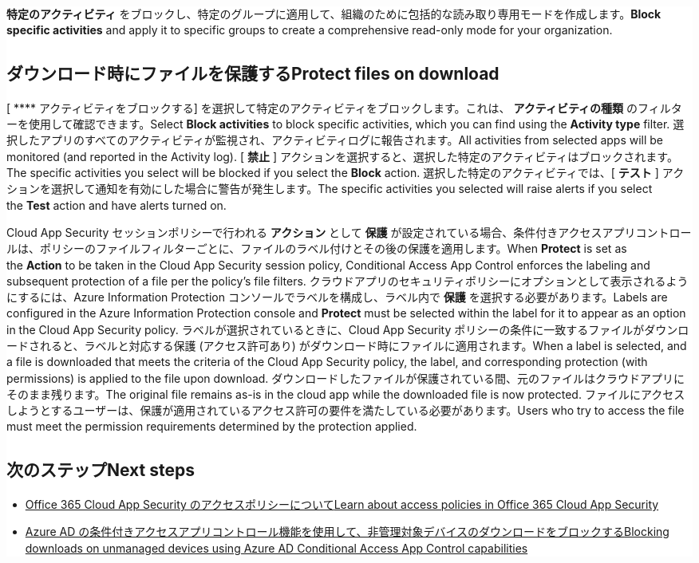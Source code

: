 <span data-ttu-id="ba69d-206">**特定のアクティビティ** をブロックし、特定のグループに適用して、組織のために包括的な読み取り専用モードを作成します。</span><span class="sxs-lookup"><span data-stu-id="ba69d-206">**Block specific activities** and apply it to specific groups to create a comprehensive read-only mode for your organization.</span></span>

## <a name="protect-files-on-download"></a><span data-ttu-id="ba69d-207">ダウンロード時にファイルを保護する</span><span class="sxs-lookup"><span data-stu-id="ba69d-207">Protect files on download</span></span>

<span data-ttu-id="ba69d-208">[ \*\*\*\* アクティビティをブロックする] を選択して特定のアクティビティをブロックします。これは、 **アクティビティの種類** のフィルターを使用して確認できます。</span><span class="sxs-lookup"><span data-stu-id="ba69d-208">Select **Block activities** to block specific activities, which you can find using the **Activity type** filter.</span></span> <span data-ttu-id="ba69d-209">選択したアプリのすべてのアクティビティが監視され、アクティビティログに報告されます。</span><span class="sxs-lookup"><span data-stu-id="ba69d-209">All activities from selected apps will be monitored (and reported in the Activity log).</span></span> <span data-ttu-id="ba69d-210">[ **禁止** ] アクションを選択すると、選択した特定のアクティビティはブロックされます。</span><span class="sxs-lookup"><span data-stu-id="ba69d-210">The specific activities you select will be blocked if you select the **Block** action.</span></span> <span data-ttu-id="ba69d-211">選択した特定のアクティビティでは、[ **テスト** ] アクションを選択して通知を有効にした場合に警告が発生します。</span><span class="sxs-lookup"><span data-stu-id="ba69d-211">The specific activities you selected will raise alerts if you select the **Test** action and have alerts turned on.</span></span>

<span data-ttu-id="ba69d-212">Cloud App Security セッションポリシーで行われる **アクション** として **保護** が設定されている場合、条件付きアクセスアプリコントロールは、ポリシーのファイルフィルターごとに、ファイルのラベル付けとその後の保護を適用します。</span><span class="sxs-lookup"><span data-stu-id="ba69d-212">When **Protect** is set as the **Action** to be taken in the Cloud App Security session policy, Conditional Access App Control enforces the labeling and subsequent protection of a file per the policy’s file filters.</span></span> <span data-ttu-id="ba69d-213">クラウドアプリのセキュリティポリシーにオプションとして表示されるようにするには、Azure Information Protection コンソールでラベルを構成し、ラベル内で **保護** を選択する必要があります。</span><span class="sxs-lookup"><span data-stu-id="ba69d-213">Labels are configured in the Azure Information Protection console and **Protect** must be selected within the label for it to appear as an option in the Cloud App Security policy.</span></span> <span data-ttu-id="ba69d-214">ラベルが選択されているときに、Cloud App Security ポリシーの条件に一致するファイルがダウンロードされると、ラベルと対応する保護 (アクセス許可あり) がダウンロード時にファイルに適用されます。</span><span class="sxs-lookup"><span data-stu-id="ba69d-214">When a label is selected, and a file is downloaded that meets the criteria of the Cloud App Security policy, the label, and corresponding protection (with permissions) is applied to the file upon download.</span></span> <span data-ttu-id="ba69d-215">ダウンロードしたファイルが保護されている間、元のファイルはクラウドアプリにそのまま残ります。</span><span class="sxs-lookup"><span data-stu-id="ba69d-215">The original file remains as-is in the cloud app while the downloaded file is now protected.</span></span> <span data-ttu-id="ba69d-216">ファイルにアクセスしようとするユーザーは、保護が適用されているアクセス許可の要件を満たしている必要があります。</span><span class="sxs-lookup"><span data-stu-id="ba69d-216">Users who try to access the file must meet the permission requirements determined by the protection applied.</span></span>

## <a name="next-steps"></a><span data-ttu-id="ba69d-217">次のステップ</span><span class="sxs-lookup"><span data-stu-id="ba69d-217">Next steps</span></span>

- [<span data-ttu-id="ba69d-218">Office 365 Cloud App Security のアクセスポリシーについて</span><span class="sxs-lookup"><span data-stu-id="ba69d-218">Learn about access policies in Office 365 Cloud App Security</span></span>](ocas-access-policies.md)

- [<span data-ttu-id="ba69d-219">Azure AD の条件付きアクセスアプリコントロール機能を使用して、非管理対象デバイスのダウンロードをブロックする</span><span class="sxs-lookup"><span data-stu-id="ba69d-219">Blocking downloads on unmanaged devices using Azure AD Conditional Access App Control capabilities</span></span>](https://docs.microsoft.com/en-us/cloud-app-security/use-case-proxy-block-session-aad)

